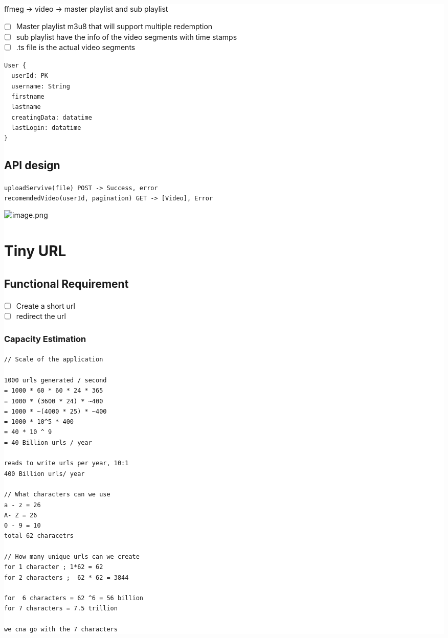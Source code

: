 ffmeg -> video -> master playlist and sub playlist 

- [ ] Master playlist m3u8 that will support multiple redemption
- [ ] sub playlist have the info of the video segments with time stamps
- [ ] .ts file is the actual video segments
```
User {
  userId: PK
  username: String
  firstname
  lastname
  creatingData: datatime
  lastLogin: datatime
}
```
## API design
```
uploadServive(file) POST -> Success, error
recomemdedVideo(userId, pagination) GET -> [Video], Error
```




![image.png](https://eraser.imgix.net/workspaces/wWBAvtKNB17aN5VNXFOi/h1gbXWDNGTTMYPk56Hw4kcyHCLL2/LwaKKHp9jxDiD6bv3UIJS.png?ixlib=js-3.7.0 "image.png")





# Tiny URL
## Functional Requirement
- [ ] Create a short url
- [ ] redirect the url
### Capacity Estimation
```
// Scale of the application

1000 urls generated / second
= 1000 * 60 * 60 * 24 * 365
= 1000 * (3600 * 24) * ~400
= 1000 * ~(4000 * 25) * ~400
= 1000 * 10^5 * 400
= 40 * 10 ^ 9
= 40 Billion urls / year

reads to write urls per year, 10:1
400 Billion urls/ year

// What characters can we use
a - z = 26
A- Z = 26
0 - 9 = 10
total 62 characetrs

// How many unique urls can we create
for 1 character ; 1*62 = 62
for 2 characters ;  62 * 62 = 3844

for  6 characters = 62 ^6 = 56 billion
for 7 characters = 7.5 trillion

we cna go with the 7 characters

```